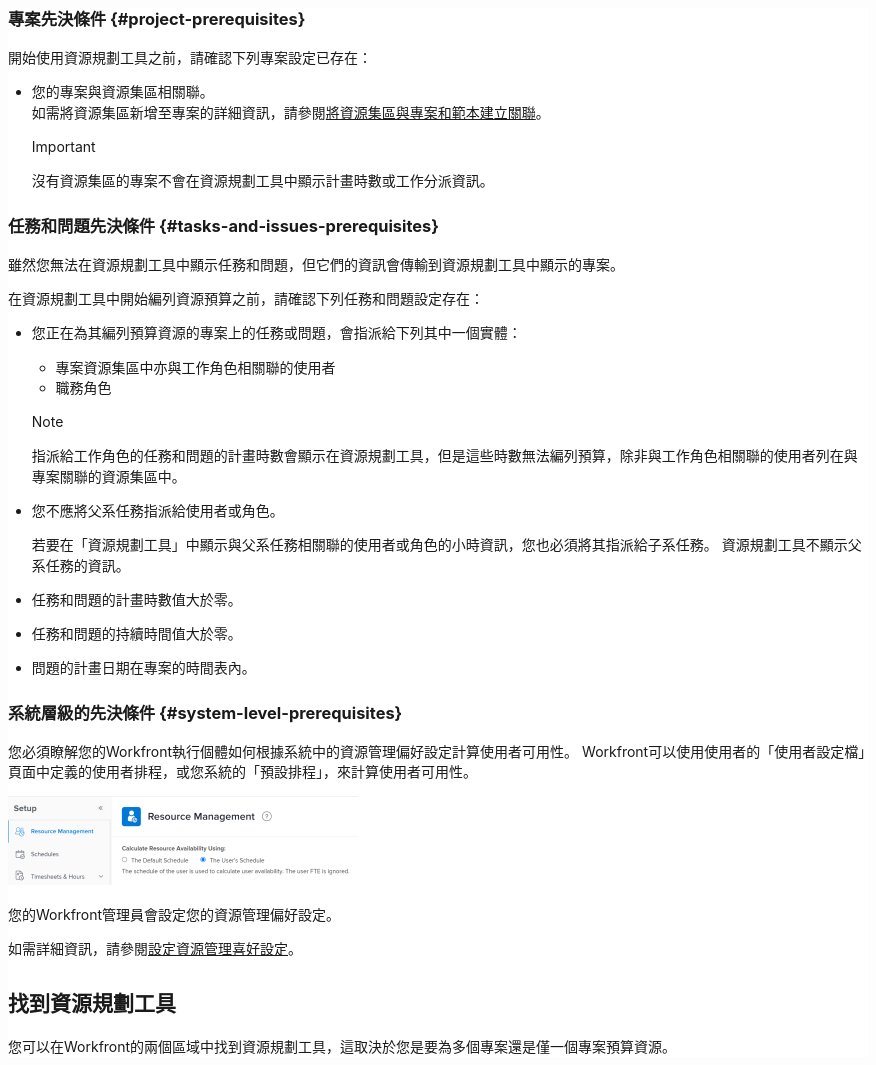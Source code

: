 ### 專案先決條件 {#project-prerequisites}

開始使用資源規劃工具之前，請確認下列專案設定已存在：

* 您的專案與資源集區相關聯。\
  如需將資源集區新增至專案的詳細資訊，請參閱[將資源集區與專案和範本建立關聯](../../resource-mgmt/resource-planning/resource-pools/associate-resource-pools-with-projects-and-templates.md)。

  >[!IMPORTANT]
  >
  >沒有資源集區的專案不會在資源規劃工具中顯示計畫時數或工作分派資訊。

### 任務和問題先決條件 {#tasks-and-issues-prerequisites}

雖然您無法在資源規劃工具中顯示任務和問題，但它們的資訊會傳輸到資源規劃工具中顯示的專案。

在資源規劃工具中開始編列資源預算之前，請確認下列任務和問題設定存在：

* 您正在為其編列預算資源的專案上的任務或問題，會指派給下列其中一個實體：

   * 專案資源集區中亦與工作角色相關聯的使用者
   * 職務角色

  >[!NOTE]
  >
  >指派給工作角色的任務和問題的計畫時數會顯示在資源規劃工具，但是這些時數無法編列預算，除非與工作角色相關聯的使用者列在與專案關聯的資源集區中。

* 您不應將父系任務指派給使用者或角色。

  若要在「資源規劃工具」中顯示與父系任務相關聯的使用者或角色的小時資訊，您也必須將其指派給子系任務。 資源規劃工具不顯示父系任務的資訊。

* 任務和問題的計畫時數值大於零。
* 任務和問題的持續時間值大於零。
* 問題的計畫日期在專案的時間表內。

### 系統層級的先決條件 {#system-level-prerequisites}

您必須瞭解您的Workfront執行個體如何根據系統中的資源管理偏好設定計算使用者可用性。 Workfront可以使用使用者的「使用者設定檔」頁面中定義的使用者排程，或您系統的「預設排程」，來計算使用者可用性。

![管理喜好設定](assets/resource-management-preferences-section-in-setup-350x89.png)

您的Workfront管理員會設定您的資源管理偏好設定。

如需詳細資訊，請參閱[設定資源管理喜好設定](../../administration-and-setup/set-up-workfront/configure-system-defaults/configure-resource-mgmt-preferences.md)。

## 找到資源規劃工具



您可以在Workfront的兩個區域中找到資源規劃工具，這取決於您是要為多個專案還是僅一個專案預算資源。
